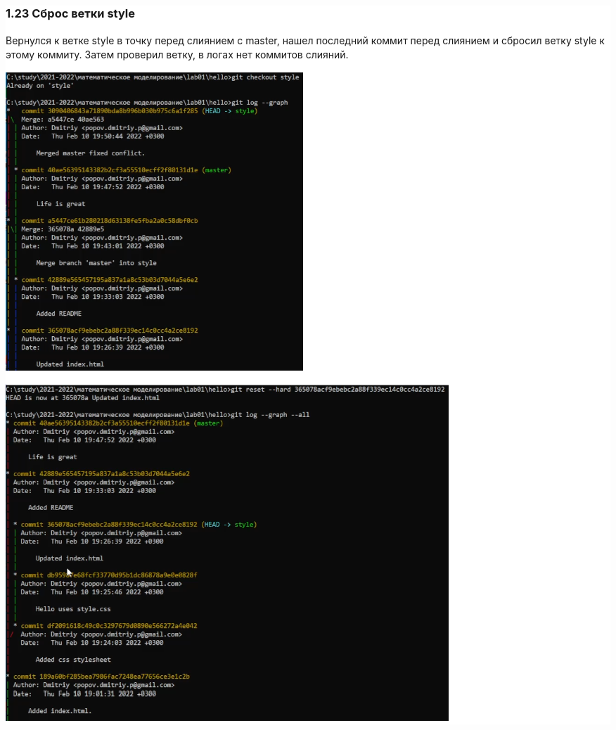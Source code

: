 ### 1.23 Сброс ветки style
Вернулся к ветке style в точку перед слиянием с master, нашел последний коммит перед слиянием и сбросил ветку style к этому коммиту. Затем проверил ветку, в логах нет коммитов слияний.

![img23.1](screenshots/img23.1.png "git log --graph")

![img23.2](screenshots/img23.2.png "git reset")
